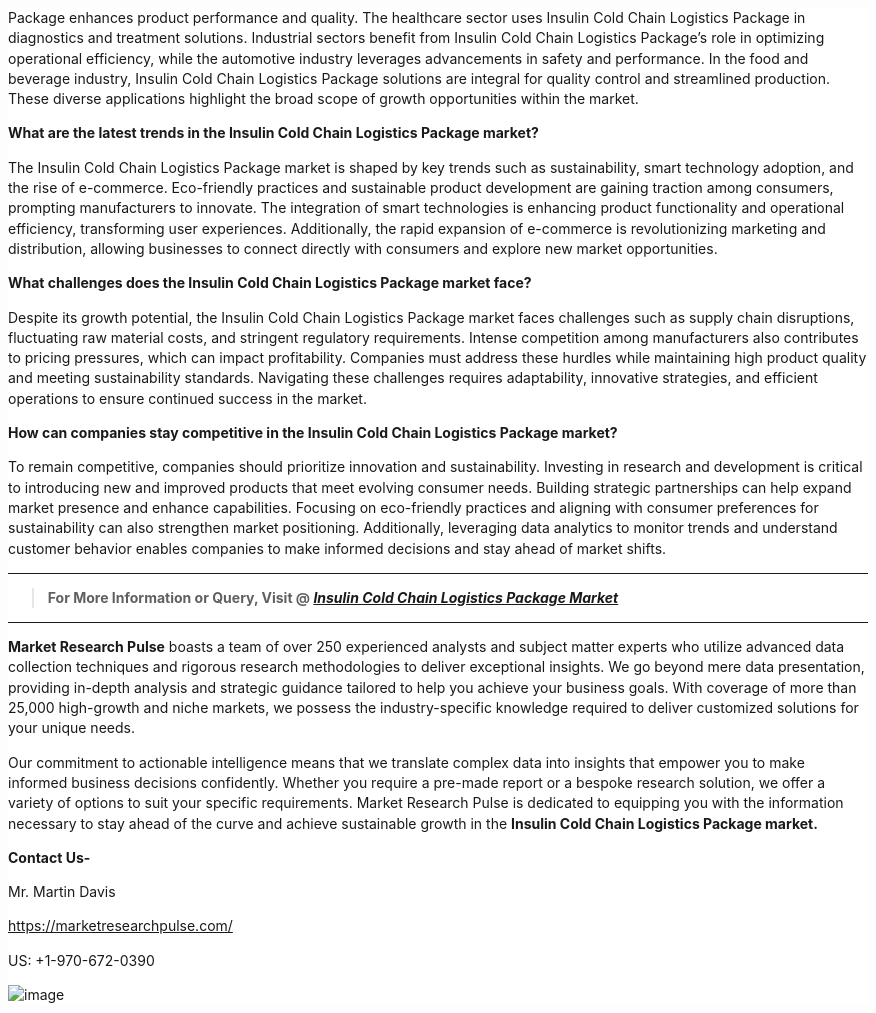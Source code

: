 Package enhances product performance and quality. The healthcare sector uses Insulin Cold Chain Logistics Package in diagnostics and treatment solutions. Industrial sectors benefit from Insulin Cold Chain Logistics Package&rsquo;s role in optimizing operational efficiency, while the automotive industry leverages advancements in safety and performance. In the food and beverage industry, Insulin Cold Chain Logistics Package solutions are integral for quality control and streamlined production. These diverse applications highlight the broad scope of growth opportunities within the market.</p><p><strong>What are the latest trends in the Insulin Cold Chain Logistics Package market?</strong></p><p>The Insulin Cold Chain Logistics Package market is shaped by key trends such as sustainability, smart technology adoption, and the rise of e-commerce. Eco-friendly practices and sustainable product development are gaining traction among consumers, prompting manufacturers to innovate. The integration of smart technologies is enhancing product functionality and operational efficiency, transforming user experiences. Additionally, the rapid expansion of e-commerce is revolutionizing marketing and distribution, allowing businesses to connect directly with consumers and explore new market opportunities.</p><p><strong>What challenges does the Insulin Cold Chain Logistics Package market face?</strong></p><p>Despite its growth potential, the Insulin Cold Chain Logistics Package market faces challenges such as supply chain disruptions, fluctuating raw material costs, and stringent regulatory requirements. Intense competition among manufacturers also contributes to pricing pressures, which can impact profitability. Companies must address these hurdles while maintaining high product quality and meeting sustainability standards. Navigating these challenges requires adaptability, innovative strategies, and efficient operations to ensure continued success in the market.</p><p><strong>How can companies stay competitive in the Insulin Cold Chain Logistics Package market?</strong></p><p>To remain competitive, companies should prioritize innovation and sustainability. Investing in research and development is critical to introducing new and improved products that meet evolving consumer needs. Building strategic partnerships can help expand market presence and enhance capabilities. Focusing on eco-friendly practices and aligning with consumer preferences for sustainability can also strengthen market positioning. Additionally, leveraging data analytics to monitor trends and understand customer behavior enables companies to make informed decisions and stay ahead of market shifts.</p><hr /><blockquote><p><strong>For More Information or Query, Visit @&nbsp;<em><a href="https://marketresearchpulse.com/report/145094/insulin-cold-chain-logistics-package-market?utm_source=Linkedin&utm_medium=091">Insulin Cold Chain Logistics Package Market</a></em></strong></p></blockquote><hr /><p><strong>Market Research Pulse</strong> boasts a team of over 250 experienced analysts and subject matter experts who utilize advanced data collection techniques and rigorous research methodologies to deliver exceptional insights. We go beyond mere data presentation, providing in-depth analysis and strategic guidance tailored to help you achieve your business goals. With coverage of more than 25,000 high-growth and niche markets, we possess the industry-specific knowledge required to deliver customized solutions for your unique needs.</p><p>Our commitment to actionable intelligence means that we translate complex data into insights that empower you to make informed business decisions confidently. Whether you require a pre-made report or a bespoke research solution, we offer a variety of options to suit your specific requirements. Market Research Pulse is dedicated to equipping you with the information necessary to stay ahead of the curve and achieve sustainable growth in the <strong>Insulin Cold Chain Logistics Package market.</strong></p><p><strong>Contact Us-</strong></p><p>Mr. Martin Davis</p><p>https://marketresearchpulse.com/</p><p>US: +1-970-672-0390</p>
![image](https://github.com/user-attachments/assets/be2c0adc-1bae-404b-a59b-ac74248b17ef)
